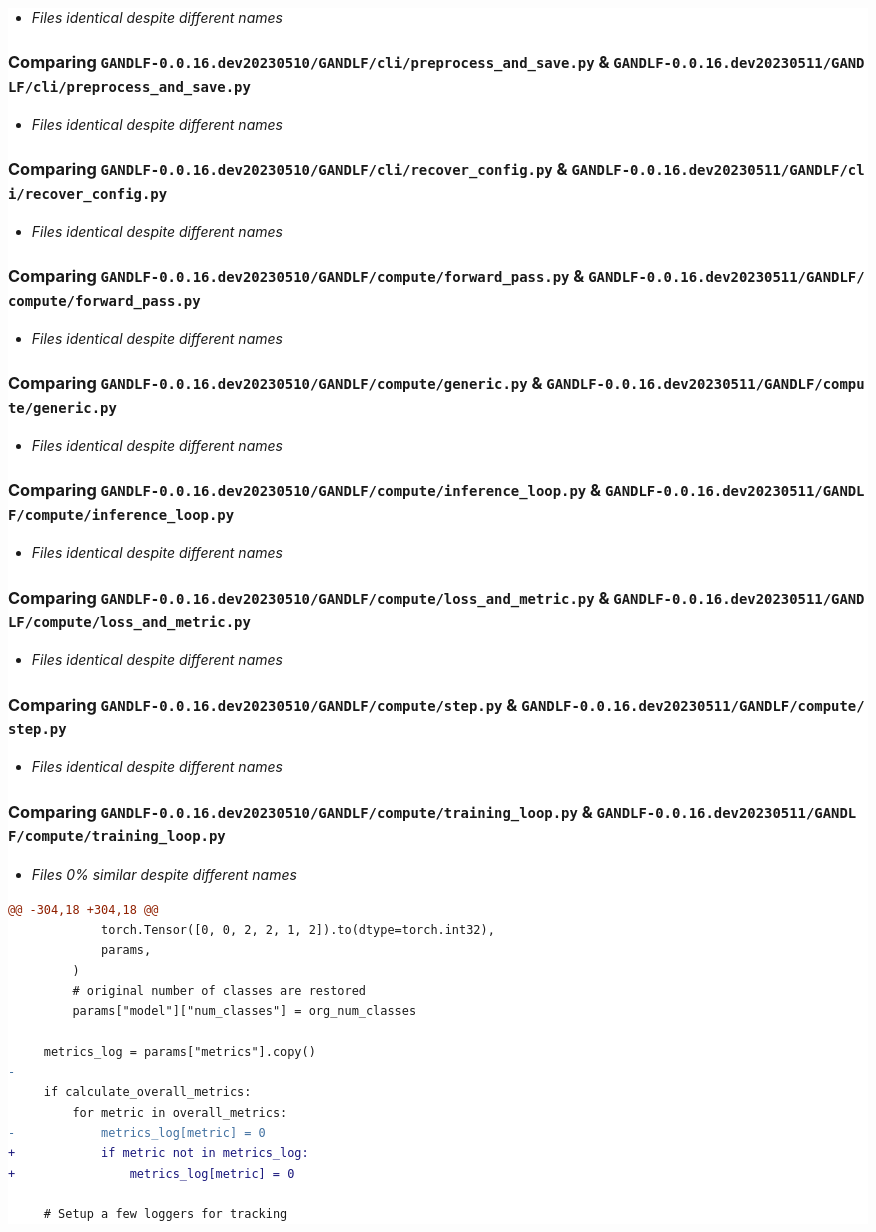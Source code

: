  * *Files identical despite different names*

### Comparing `GANDLF-0.0.16.dev20230510/GANDLF/cli/preprocess_and_save.py` & `GANDLF-0.0.16.dev20230511/GANDLF/cli/preprocess_and_save.py`

 * *Files identical despite different names*

### Comparing `GANDLF-0.0.16.dev20230510/GANDLF/cli/recover_config.py` & `GANDLF-0.0.16.dev20230511/GANDLF/cli/recover_config.py`

 * *Files identical despite different names*

### Comparing `GANDLF-0.0.16.dev20230510/GANDLF/compute/forward_pass.py` & `GANDLF-0.0.16.dev20230511/GANDLF/compute/forward_pass.py`

 * *Files identical despite different names*

### Comparing `GANDLF-0.0.16.dev20230510/GANDLF/compute/generic.py` & `GANDLF-0.0.16.dev20230511/GANDLF/compute/generic.py`

 * *Files identical despite different names*

### Comparing `GANDLF-0.0.16.dev20230510/GANDLF/compute/inference_loop.py` & `GANDLF-0.0.16.dev20230511/GANDLF/compute/inference_loop.py`

 * *Files identical despite different names*

### Comparing `GANDLF-0.0.16.dev20230510/GANDLF/compute/loss_and_metric.py` & `GANDLF-0.0.16.dev20230511/GANDLF/compute/loss_and_metric.py`

 * *Files identical despite different names*

### Comparing `GANDLF-0.0.16.dev20230510/GANDLF/compute/step.py` & `GANDLF-0.0.16.dev20230511/GANDLF/compute/step.py`

 * *Files identical despite different names*

### Comparing `GANDLF-0.0.16.dev20230510/GANDLF/compute/training_loop.py` & `GANDLF-0.0.16.dev20230511/GANDLF/compute/training_loop.py`

 * *Files 0% similar despite different names*

```diff
@@ -304,18 +304,18 @@
             torch.Tensor([0, 0, 2, 2, 1, 2]).to(dtype=torch.int32),
             params,
         )
         # original number of classes are restored
         params["model"]["num_classes"] = org_num_classes
 
     metrics_log = params["metrics"].copy()
-
     if calculate_overall_metrics:
         for metric in overall_metrics:
-            metrics_log[metric] = 0
+            if metric not in metrics_log:
+                metrics_log[metric] = 0
 
     # Setup a few loggers for tracking
```